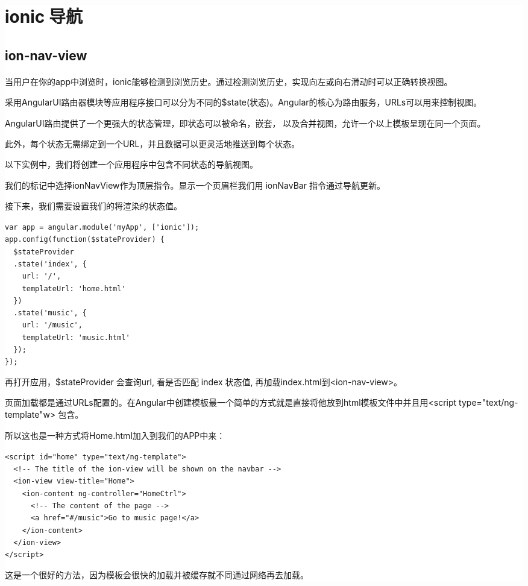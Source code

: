 # ionic 导航

## ion-nav-view

当用户在你的app中浏览时，ionic能够检测到浏览历史。通过检测浏览历史，实现向左或向右滑动时可以正确转换视图。

采用AngularUI路由器模块等应用程序接口可以分为不同的$state(状态)。Angular的核心为路由服务，URLs可以用来控制视图。

AngularUI路由提供了一个更强大的状态管理，即状态可以被命名，嵌套， 以及合并视图，允许一个以上模板呈现在同一个页面。

此外，每个状态无需绑定到一个URL，并且数据可以更灵活地推送到每个状态。

以下实例中，我们将创建一个应用程序中包含不同状态的导航视图。

我们的标记中选择ionNavView作为顶层指令。显示一个页眉栏我们用 ionNavBar 指令通过导航更新。

接下来，我们需要设置我们的将渲染的状态值。

```
var app = angular.module('myApp', ['ionic']);
app.config(function($stateProvider) {
  $stateProvider
  .state('index', {
    url: '/',
    templateUrl: 'home.html'
  })
  .state('music', {
    url: '/music',
    templateUrl: 'music.html'
  });
});

```

再打开应用，$stateProvider 会查询url, 看是否匹配 index 状态值, 再加载index.html到&lt;ion-nav-view&gt;。

页面加载都是通过URLs配置的。在Angular中创建模板最一个简单的方式就是直接将他放到html模板文件中并且用<script type="text/ng-template"w> 包含。

所以这也是一种方式将Home.html加入到我们的APP中来：

```
<script id="home" type="text/ng-template">
  <!-- The title of the ion-view will be shown on the navbar -->
  <ion-view view-title="Home">
    <ion-content ng-controller="HomeCtrl">
      <!-- The content of the page -->
      <a href="#/music">Go to music page!</a>
    </ion-content>
  </ion-view>
</script>

```



这是一个很好的方法，因为模板会很快的加载并被缓存就不同通过网络再去加载。
